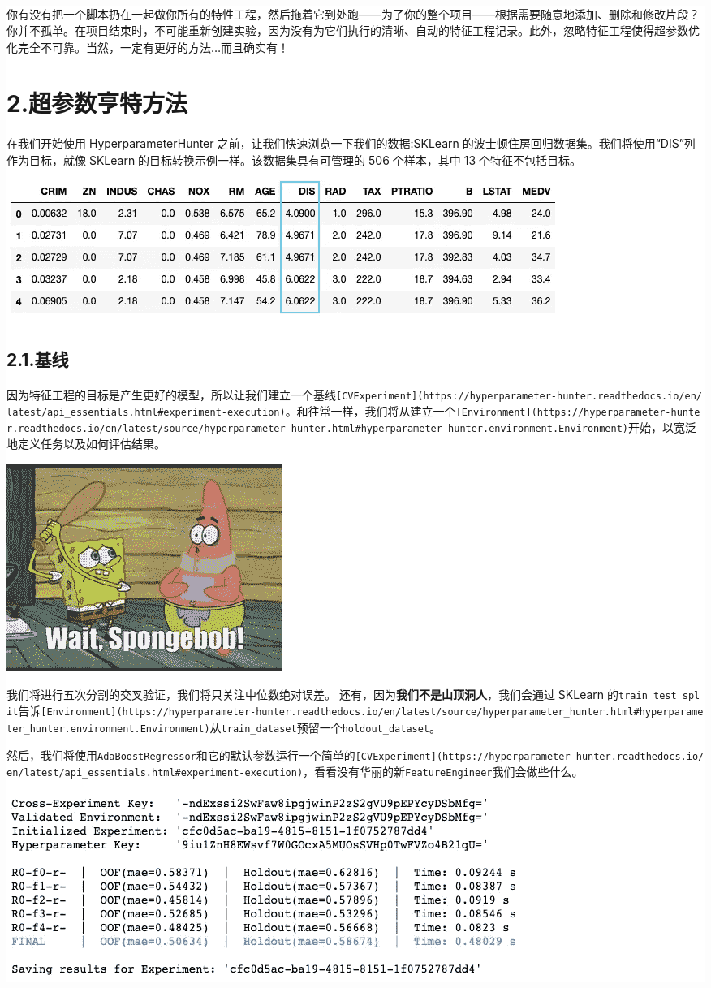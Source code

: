 你有没有把一个脚本扔在一起做你所有的特性工程，然后拖着它到处跑——为了你的整个项目——根据需要随意地添加、删除和修改片段？你并不孤单。在项目结束时，不可能重新创建实验，因为没有为它们执行的清晰、自动的特征工程记录。此外，忽略特征工程使得超参数优化完全不可靠。当然，一定有更好的方法…而且确实有！

# 2.超参数亨特方法

在我们开始使用 HyperparameterHunter 之前，让我们快速浏览一下我们的数据:SKLearn 的[波士顿住房回归数据集](https://scikit-learn.org/stable/datasets/index.html#boston-house-prices-dataset)。我们将使用“DIS”列作为目标，就像 SKLearn 的[目标转换示例](https://scikit-learn.org/stable/auto_examples/compose/plot_transformed_target.html#real-world-data-set)一样。该数据集具有可管理的 506 个样本，其中 13 个特征不包括目标。

![](img/2ab02381ae7bd09ad0d3e3ade20c1b5a.png)

## 2.1.基线

因为特征工程的目标是产生更好的模型，所以让我们建立一个基线`[CVExperiment](https://hyperparameter-hunter.readthedocs.io/en/latest/api_essentials.html#experiment-execution)`。和往常一样，我们将从建立一个`[Environment](https://hyperparameter-hunter.readthedocs.io/en/latest/source/hyperparameter_hunter.html#hyperparameter_hunter.environment.Environment)`开始，以宽泛地定义任务以及如何评估结果。

[![](img/b86e64e1e90af199b64c3fae191e1cc1.png)](https://gfycat.com/pointedamazingdromaeosaur-we-have-technology-were-not-cavemen)

我们将进行五次分割的交叉验证，我们将只关注中位数绝对误差。
还有，因为**我们不是山顶洞人**，我们会通过 SKLearn 的`train_test_split`告诉`[Environment](https://hyperparameter-hunter.readthedocs.io/en/latest/source/hyperparameter_hunter.html#hyperparameter_hunter.environment.Environment)`从`train_dataset`预留一个`holdout_dataset`。

然后，我们将使用`AdaBoostRegressor`和它的默认参数运行一个简单的`[CVExperiment](https://hyperparameter-hunter.readthedocs.io/en/latest/api_essentials.html#experiment-execution)`，看看没有华丽的新`FeatureEngineer`我们会做些什么。

![](img/12fbf6108ce530bf39d7ed1f1447fd28.png)

